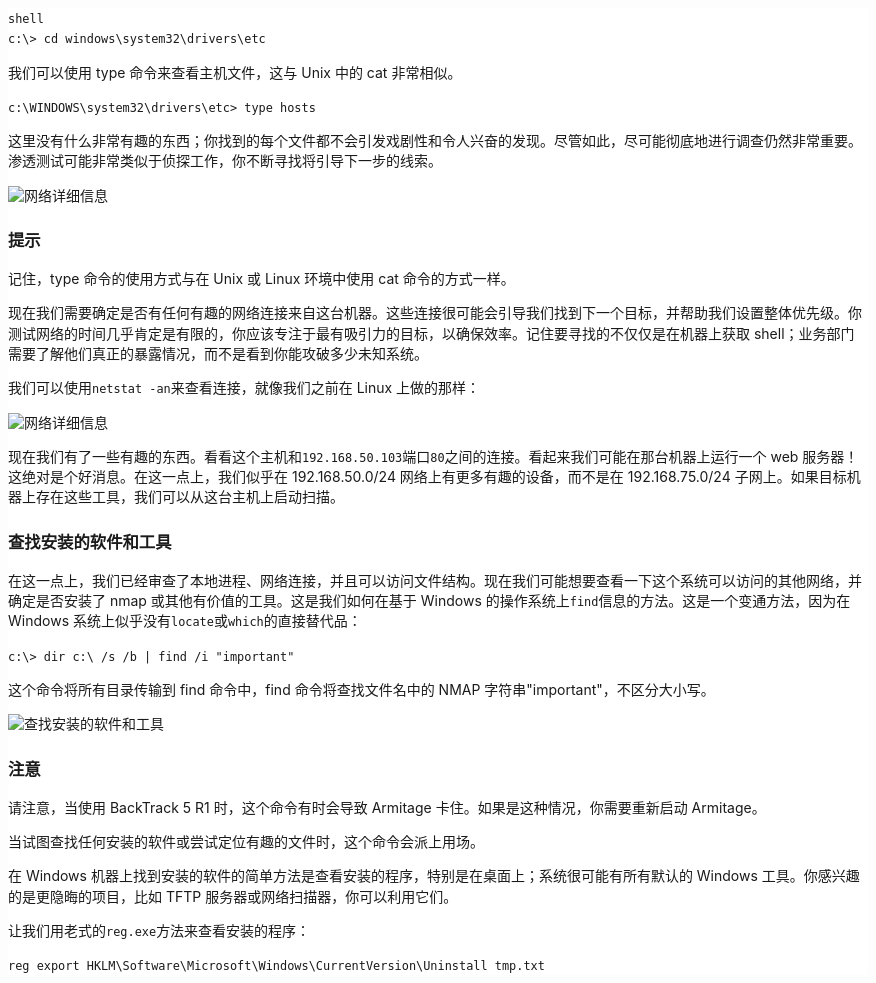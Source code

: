 ```
shell
c:\> cd windows\system32\drivers\etc

```

我们可以使用 type 命令来查看主机文件，这与 Unix 中的 cat 非常相似。

```
c:\WINDOWS\system32\drivers\etc> type hosts 

```

这里没有什么非常有趣的东西；你找到的每个文件都不会引发戏剧性和令人兴奋的发现。尽管如此，尽可能彻底地进行调查仍然非常重要。渗透测试可能非常类似于侦探工作，你不断寻找将引导下一步的线索。

![网络详细信息](img/77440S_07_15.jpg)

### 提示

记住，type 命令的使用方式与在 Unix 或 Linux 环境中使用 cat 命令的方式一样。

现在我们需要确定是否有任何有趣的网络连接来自这台机器。这些连接很可能会引导我们找到下一个目标，并帮助我们设置整体优先级。你测试网络的时间几乎肯定是有限的，你应该专注于最有吸引力的目标，以确保效率。记住要寻找的不仅仅是在机器上获取 shell；业务部门需要了解他们真正的暴露情况，而不是看到你能攻破多少未知系统。

我们可以使用`netstat -an`来查看连接，就像我们之前在 Linux 上做的那样：

![网络详细信息](img/77440S_07_16.jpg)

现在我们有了一些有趣的东西。看看这个主机和`192.168.50.103`端口`80`之间的连接。看起来我们可能在那台机器上运行一个 web 服务器！这绝对是个好消息。在这一点上，我们似乎在 192.168.50.0/24 网络上有更多有趣的设备，而不是在 192.168.75.0/24 子网上。如果目标机器上存在这些工具，我们可以从这台主机上启动扫描。

### 查找安装的软件和工具

在这一点上，我们已经审查了本地进程、网络连接，并且可以访问文件结构。现在我们可能想要查看一下这个系统可以访问的其他网络，并确定是否安装了 nmap 或其他有价值的工具。这是我们如何在基于 Windows 的操作系统上`find`信息的方法。这是一个变通方法，因为在 Windows 系统上似乎没有`locate`或`which`的直接替代品：

```
c:\> dir c:\ /s /b | find /i "important" 

```

这个命令将所有目录传输到 find 命令中，find 命令将查找文件名中的 NMAP 字符串"important"，不区分大小写。

![查找安装的软件和工具](img/77440S_07_17.jpg)

### 注意

请注意，当使用 BackTrack 5 R1 时，这个命令有时会导致 Armitage 卡住。如果是这种情况，你需要重新启动 Armitage。

当试图查找任何安装的软件或尝试定位有趣的文件时，这个命令会派上用场。

在 Windows 机器上找到安装的软件的简单方法是查看安装的程序，特别是在桌面上；系统很可能有所有默认的 Windows 工具。你感兴趣的是更隐晦的项目，比如 TFTP 服务器或网络扫描器，你可以利用它们。

让我们用老式的`reg.exe`方法来查看安装的程序：

```
reg export HKLM\Software\Microsoft\Windows\CurrentVersion\Uninstall tmp.txt 

```
